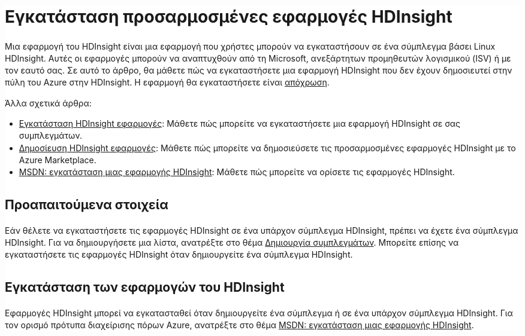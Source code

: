 <properties
    pageTitle="Εγκατάσταση των εφαρμογών Hadoop σε HDInsight | Microsoft Azure"
    description="Μάθετε πώς να εγκαταστήσετε τις εφαρμογές HDInsight σε εφαρμογές HDInsight."
    services="hdinsight"
    documentationCenter=""
    authors="mumian"
    manager="jhubbard"
    editor="cgronlun"
    tags="azure-portal"/>

<tags
    ms.service="hdinsight"
    ms.devlang="na"
    ms.topic="hero-article"
    ms.tgt_pltfrm="na"
    ms.workload="big-data"
    ms.date="09/14/2016"
    ms.author="jgao"/>

# <a name="install-custom-hdinsight-applications"></a>Εγκατάσταση προσαρμοσμένες εφαρμογές HDInsight

Μια εφαρμογή του HDInsight είναι μια εφαρμογή που χρήστες μπορούν να εγκαταστήσουν σε ένα σύμπλεγμα βάσει Linux HDInsight.  Αυτές οι εφαρμογές μπορούν να αναπτυχθούν από τη Microsoft, ανεξάρτητων προμηθευτών λογισμικού (ISV) ή με τον εαυτό σας. Σε αυτό το άρθρο, θα μάθετε πώς να εγκαταστήσετε μια εφαρμογή HDInsight που δεν έχουν δημοσιευτεί στην πύλη του Azure στην HDInsight. Η εφαρμογή θα εγκαταστήσετε είναι [απόχρωση](http://gethue.com/). 

Άλλα σχετικά άρθρα:

- [Εγκατάσταση HDInsight εφαρμογές](hdinsight-apps-install-applications.md): Μάθετε πώς μπορείτε να εγκαταστήσετε μια εφαρμογή HDInsight σε σας συμπλεγμάτων.
- [Δημοσίευση HDInsight εφαρμογές](hdinsight-apps-publish-applications.md): Μάθετε πώς μπορείτε να δημοσιεύσετε τις προσαρμοσμένες εφαρμογές HDInsight με το Azure Marketplace.
- [MSDN: εγκατάσταση μιας εφαρμογής HDInsight](https://msdn.microsoft.com/library/mt706515.aspx): Μάθετε πώς μπορείτε να ορίσετε τις εφαρμογές HDInsight.

 
## <a name="prerequisites"></a>Προαπαιτούμενα στοιχεία

Εάν θέλετε να εγκαταστήσετε τις εφαρμογές HDInsight σε ένα υπάρχον σύμπλεγμα HDInsight, πρέπει να έχετε ένα σύμπλεγμα HDInsight. Για να δημιουργήσετε μια λίστα, ανατρέξτε στο θέμα [Δημιουργία συμπλεγμάτων](hdinsight-hadoop-linux-tutorial-get-started.md#create-cluster). Μπορείτε επίσης να εγκαταστήσετε τις εφαρμογές HDInsight όταν δημιουργείτε ένα σύμπλεγμα HDInsight.


## <a name="install-hdinsight-applications"></a>Εγκατάσταση των εφαρμογών του HDInsight

Εφαρμογές HDInsight μπορεί να εγκατασταθεί όταν δημιουργείτε ένα σύμπλεγμα ή σε ένα υπάρχον σύμπλεγμα HDInsight. Για τον ορισμό πρότυπα διαχείρισης πόρων Azure, ανατρέξτε στο θέμα [MSDN: εγκατάσταση μιας εφαρμογής HDInsight](https://msdn.microsoft.com/library/mt706515.aspx).
